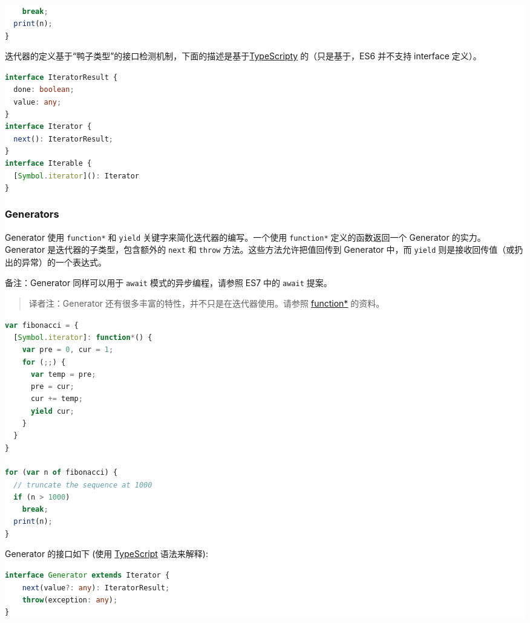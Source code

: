 ```JavaScript
    break;
  print(n);
}
```

迭代器的定义基于“鸭子类型”的接口检测机制，下面的描述是基于[TypeScripty](http://typescriptlang.org) 的（只是基于，ES6 并不支持 interface 定义）。
```TypeScript
interface IteratorResult {
  done: boolean;
  value: any;
}
interface Iterator {
  next(): IteratorResult;
}
interface Iterable {
  [Symbol.iterator](): Iterator
}
```

### Generators

Generator 使用 `function*` 和 `yield` 关键字来简化迭代器的编写。一个使用 `function*` 定义的函数返回一个 Generator 的实力。Generator 是迭代器的子类型，包含额外的 `next` 和 `throw` 方法。这些方法允许把值回传到 Generator 中，而 `yield` 则是接收回传值（或扔出的异常）的一个表达式。

备注：Generator 同样可以用于 `await` 模式的异步编程，请参照 ES7 中的 `await` 提案。

> 译者注：Generator 还有很多丰富的特性，并不只是在迭代器使用。请参照 [function*]( https://developer.mozilla.org/en-US/docs/Web/JavaScript/Reference/Statements/function*) 的资料。

```JavaScript
var fibonacci = {
  [Symbol.iterator]: function*() {
    var pre = 0, cur = 1;
    for (;;) {
      var temp = pre;
      pre = cur;
      cur += temp;
      yield cur;
    }
  }
}

for (var n of fibonacci) {
  // truncate the sequence at 1000
  if (n > 1000)
    break;
  print(n);
}
```

Generator 的接口如下 (使用 [TypeScript](http://typescriptlang.org) 语法来解释):

```TypeScript
interface Generator extends Iterator {
    next(value?: any): IteratorResult;
    throw(exception: any);
}
```
